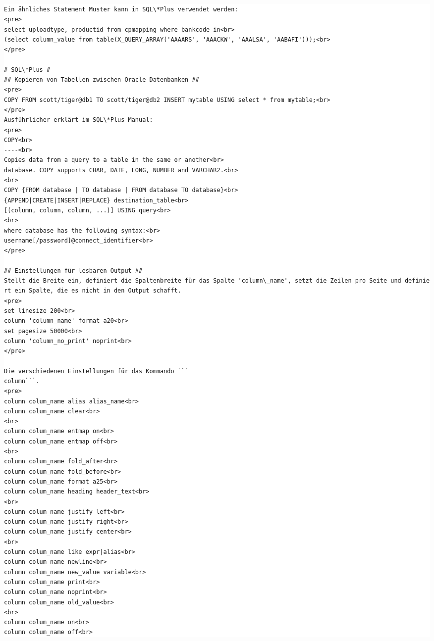 ```
Ein ähnliches Statement Muster kann in SQL\*Plus verwendet werden:
<pre>
select uploadtype, productid from cpmapping where bankcode in<br>
(select column_value from table(X_QUERY_ARRAY('AAAARS', 'AAACKW', 'AAALSA', 'AABAFI')));<br>
</pre>

# SQL\*Plus #
## Kopieren von Tabellen zwischen Oracle Datenbanken ##
<pre>
COPY FROM scott/tiger@db1 TO scott/tiger@db2 INSERT mytable USING select * from mytable;<br>
</pre>
Ausführlicher erklärt im SQL\*Plus Manual:
<pre>
COPY<br>
----<br>
Copies data from a query to a table in the same or another<br>
database. COPY supports CHAR, DATE, LONG, NUMBER and VARCHAR2.<br>
<br>
COPY {FROM database | TO database | FROM database TO database}<br>
{APPEND|CREATE|INSERT|REPLACE} destination_table<br>
[(column, column, column, ...)] USING query<br>
<br>
where database has the following syntax:<br>
username[/password]@connect_identifier<br>
</pre>

## Einstellungen für lesbaren Output ##
Stellt die Breite ein, definiert die Spaltenbreite für das Spalte 'column\_name', setzt die Zeilen pro Seite und definiert ein Spalte, die es nicht in den Output schafft.
<pre>
set linesize 200<br>
column 'column_name' format a20<br>
set pagesize 50000<br>
column 'column_no_print' noprint<br>
</pre>

Die verschiedenen Einstellungen für das Kommando ```
column```.
<pre>
column colum_name alias alias_name<br>
column colum_name clear<br>
<br>
column colum_name entmap on<br>
column colum_name entmap off<br>
<br>
column colum_name fold_after<br>
column colum_name fold_before<br>
column colum_name format a25<br>
column colum_name heading header_text<br>
<br>
column colum_name justify left<br>
column colum_name justify right<br>
column colum_name justify center<br>
<br>
column colum_name like expr|alias<br>
column colum_name newline<br>
column colum_name new_value variable<br>
column colum_name print<br>
column colum_name noprint<br>
column colum_name old_value<br>
<br>
column colum_name on<br>
column colum_name off<br>
```